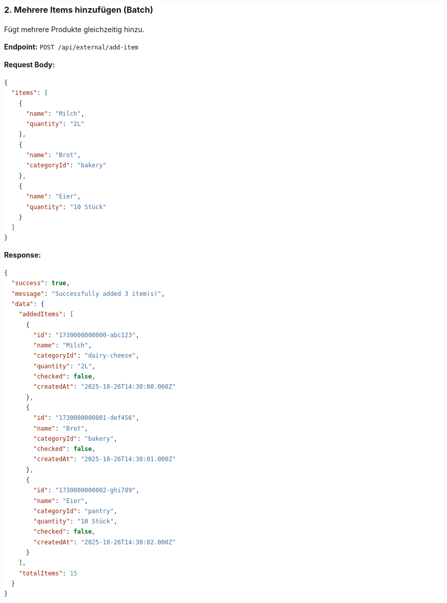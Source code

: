 
### 2. Mehrere Items hinzufügen (Batch)

Fügt mehrere Produkte gleichzeitig hinzu.

**Endpoint:** `POST /api/external/add-item`

**Request Body:**
```json
{
  "items": [
    {
      "name": "Milch",
      "quantity": "2L"
    },
    {
      "name": "Brot",
      "categoryId": "bakery"
    },
    {
      "name": "Eier",
      "quantity": "10 Stück"
    }
  ]
}
```

**Response:**
```json
{
  "success": true,
  "message": "Successfully added 3 item(s)",
  "data": {
    "addedItems": [
      {
        "id": "1730000000000-abc123",
        "name": "Milch",
        "categoryId": "dairy-cheese",
        "quantity": "2L",
        "checked": false,
        "createdAt": "2025-10-26T14:30:00.000Z"
      },
      {
        "id": "1730000000001-def456",
        "name": "Brot",
        "categoryId": "bakery",
        "checked": false,
        "createdAt": "2025-10-26T14:30:01.000Z"
      },
      {
        "id": "1730000000002-ghi789",
        "name": "Eier",
        "categoryId": "pantry",
        "quantity": "10 Stück",
        "checked": false,
        "createdAt": "2025-10-26T14:30:02.000Z"
      }
    ],
    "totalItems": 15
  }
}
```
